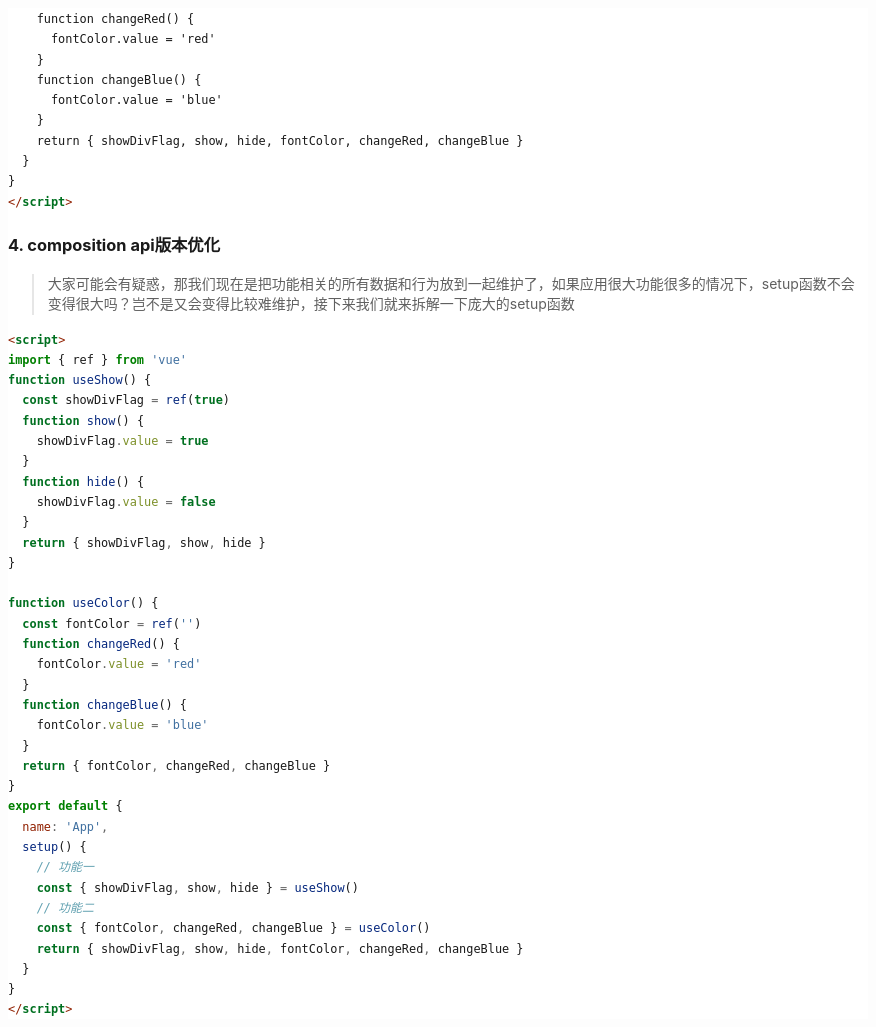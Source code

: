 ```html
    function changeRed() {
      fontColor.value = 'red'
    }
    function changeBlue() {
      fontColor.value = 'blue'
    }
    return { showDivFlag, show, hide, fontColor, changeRed, changeBlue }
  }
}
</script>
```

### 4. composition api版本优化

> 大家可能会有疑惑，那我们现在是把功能相关的所有数据和行为放到一起维护了，如果应用很大功能很多的情况下，setup函数不会变得很大吗？岂不是又会变得比较难维护，接下来我们就来拆解一下庞大的setup函数

```html
<script>
import { ref } from 'vue'
function useShow() {
  const showDivFlag = ref(true)
  function show() {
    showDivFlag.value = true
  }
  function hide() {
    showDivFlag.value = false
  }
  return { showDivFlag, show, hide }
}

function useColor() {
  const fontColor = ref('')
  function changeRed() {
    fontColor.value = 'red'
  }
  function changeBlue() {
    fontColor.value = 'blue'
  }
  return { fontColor, changeRed, changeBlue }
}
export default {
  name: 'App',
  setup() {
    // 功能一
    const { showDivFlag, show, hide } = useShow()
    // 功能二
    const { fontColor, changeRed, changeBlue } = useColor()
    return { showDivFlag, show, hide, fontColor, changeRed, changeBlue }
  }
}
</script>

```
